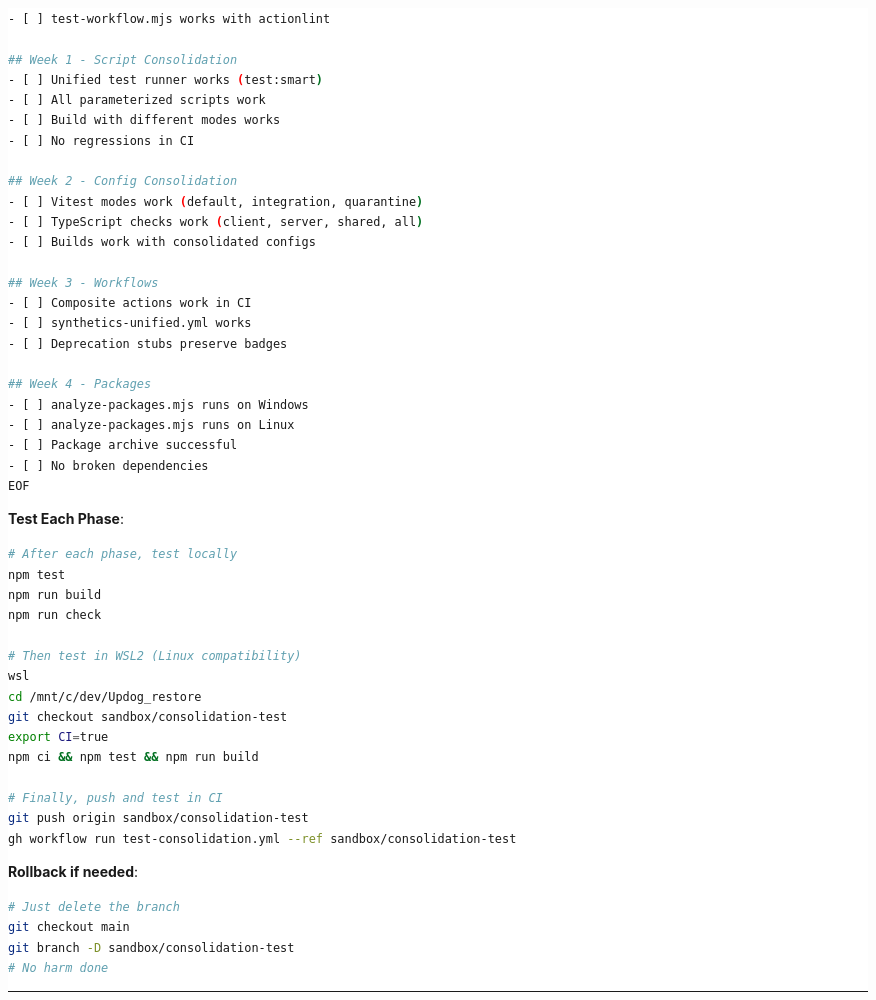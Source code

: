 ```bash
- [ ] test-workflow.mjs works with actionlint

## Week 1 - Script Consolidation
- [ ] Unified test runner works (test:smart)
- [ ] All parameterized scripts work
- [ ] Build with different modes works
- [ ] No regressions in CI

## Week 2 - Config Consolidation
- [ ] Vitest modes work (default, integration, quarantine)
- [ ] TypeScript checks work (client, server, shared, all)
- [ ] Builds work with consolidated configs

## Week 3 - Workflows
- [ ] Composite actions work in CI
- [ ] synthetics-unified.yml works
- [ ] Deprecation stubs preserve badges

## Week 4 - Packages
- [ ] analyze-packages.mjs runs on Windows
- [ ] analyze-packages.mjs runs on Linux
- [ ] Package archive successful
- [ ] No broken dependencies
EOF
```

**Test Each Phase**:

```bash
# After each phase, test locally
npm test
npm run build
npm run check

# Then test in WSL2 (Linux compatibility)
wsl
cd /mnt/c/dev/Updog_restore
git checkout sandbox/consolidation-test
export CI=true
npm ci && npm test && npm run build

# Finally, push and test in CI
git push origin sandbox/consolidation-test
gh workflow run test-consolidation.yml --ref sandbox/consolidation-test
```

**Rollback if needed**:

```bash
# Just delete the branch
git checkout main
git branch -D sandbox/consolidation-test
# No harm done
```

---
